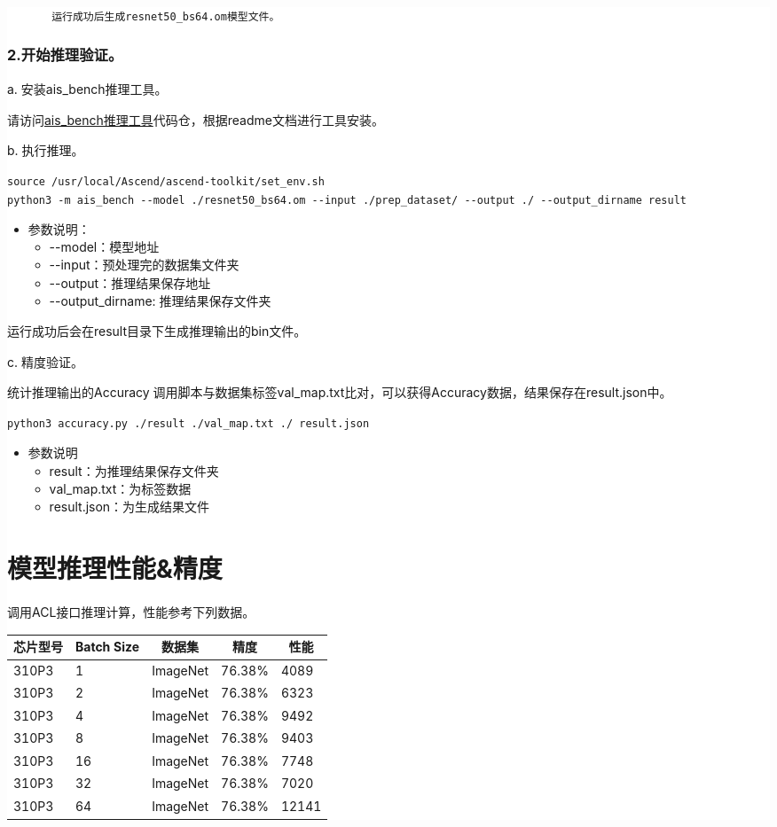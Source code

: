            运行成功后生成resnet50_bs64.om模型文件。
           
           

### 2.开始推理验证。

a.  安装ais_bench推理工具。

   请访问[ais_bench推理工具](https://gitee.com/ascend/tools/tree/master/ais-bench_workload/tool/ais_bench)代码仓，根据readme文档进行工具安装。

b.  执行推理。
   ```
   source /usr/local/Ascend/ascend-toolkit/set_env.sh 
   python3 -m ais_bench --model ./resnet50_bs64.om --input ./prep_dataset/ --output ./ --output_dirname result
   ```

   - 参数说明：   
      - --model：模型地址
      -  --input：预处理完的数据集文件夹
      -  --output：推理结果保存地址
      -  --output_dirname: 推理结果保存文件夹
        
   运行成功后会在result目录下生成推理输出的bin文件。


c.  精度验证。

统计推理输出的Accuracy
调用脚本与数据集标签val_map.txt比对，可以获得Accuracy数据，结果保存在result.json中。
   ```
   python3 accuracy.py ./result ./val_map.txt ./ result.json
   ```
   - 参数说明
     - result：为推理结果保存文件夹   
     - val_map.txt：为标签数据
     - result.json：为生成结果文件

# 模型推理性能&精度<a name="ZH-CN_TOPIC_0000001172201573"></a>

调用ACL接口推理计算，性能参考下列数据。

| 芯片型号 | Batch Size   | 数据集 | 精度 | 性能 |
| --------- | ---------------- | ---------- | ---------- | --------------- |
| 310P3 | 1 | ImageNet | 76.38% | 4089|
| 310P3 | 2 | ImageNet | 76.38% | 6323|
| 310P3 | 4 | ImageNet | 76.38% | 9492|
| 310P3 | 8 | ImageNet | 76.38% | 9403|
| 310P3 | 16 | ImageNet | 76.38% | 7748|
| 310P3 | 32 | ImageNet | 76.38% | 7020|
| 310P3 | 64 | ImageNet | 76.38% | 12141|

